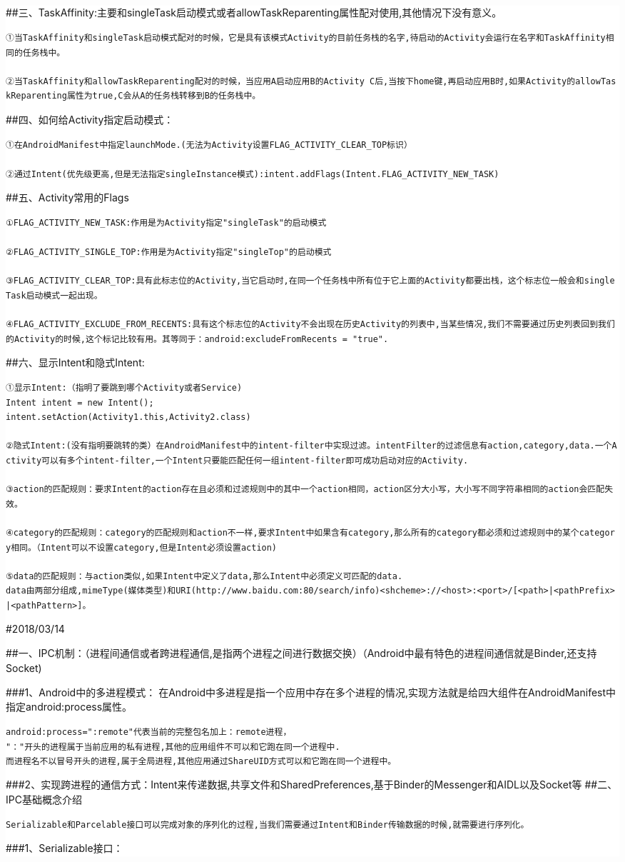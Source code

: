 ##三、TaskAffinity:主要和singleTask启动模式或者allowTaskReparenting属性配对使用,其他情况下没有意义。

	①当TaskAffinity和singleTask启动模式配对的时候，它是具有该模式Activity的目前任务栈的名字,待启动的Activity会运行在名字和TaskAffinity相同的任务栈中。

	②当TaskAffinity和allowTaskReparenting配对的时候，当应用A启动应用B的Activity C后,当按下home键,再启动应用B时,如果Activity的allowTaskReparenting属性为true,C会从A的任务栈转移到B的任务栈中。

##四、如何给Activity指定启动模式：

	①在AndroidManifest中指定launchMode.(无法为Activity设置FLAG_ACTIVITY_CLEAR_TOP标识）

	②通过Intent(优先级更高,但是无法指定singleInstance模式):intent.addFlags(Intent.FLAG_ACTIVITY_NEW_TASK)

##五、Activity常用的Flags

	①FLAG_ACTIVITY_NEW_TASK:作用是为Activity指定"singleTask"的启动模式

	②FLAG_ACTIVITY_SINGLE_TOP:作用是为Activity指定"singleTop"的启动模式

	③FLAG_ACTIVITY_CLEAR_TOP:具有此标志位的Activity,当它启动时,在同一个任务栈中所有位于它上面的Activity都要出栈，这个标志位一般会和singleTask启动模式一起出现。

	④FLAG_ACTIVITY_EXCLUDE_FROM_RECENTS:具有这个标志位的Activity不会出现在历史Activity的列表中,当某些情况,我们不需要通过历史列表回到我们的Activity的时候,这个标记比较有用。其等同于：android:excludeFromRecents = "true".


##六、显示Intent和隐式Intent:

	①显示Intent:（指明了要跳到哪个Activity或者Service)
	Intent intent = new Intent();
	intent.setAction(Activity1.this,Activity2.class)

	②隐式Intent:(没有指明要跳转的类）在AndroidManifest中的intent-filter中实现过滤。intentFilter的过滤信息有action,category,data.一个Activity可以有多个intent-filter,一个Intent只要能匹配任何一组intent-filter即可成功启动对应的Activity.

	③action的匹配规则：要求Intent的action存在且必须和过滤规则中的其中一个action相同，action区分大小写，大小写不同字符串相同的action会匹配失效。

	④category的匹配规则：category的匹配规则和action不一样,要求Intent中如果含有category,那么所有的category都必须和过滤规则中的某个category相同。（Intent可以不设置category,但是Intent必须设置action)

	⑤data的匹配规则：与action类似,如果Intent中定义了data,那么Intent中必须定义可匹配的data.
	data由两部分组成,mimeType(媒体类型)和URI(http://www.baidu.com:80/search/info)<shcheme>://<host>:<port>/[<path>|<pathPrefix>|<pathPattern>]。



#2018/03/14

##一、IPC机制：（进程间通信或者跨进程通信,是指两个进程之间进行数据交换）（Android中最有特色的进程间通信就是Binder,还支持Socket)

###1、Android中的多进程模式：
	在Android中多进程是指一个应用中存在多个进程的情况,实现方法就是给四大组件在AndroidManifest中指定android:process属性。

	android:process=":remote"代表当前的完整包名加上：remote进程，
	"："开头的进程属于当前应用的私有进程,其他的应用组件不可以和它跑在同一个进程中.
	而进程名不以冒号开头的进程,属于全局进程,其他应用通过ShareUID方式可以和它跑在同一个进程中。

###2、实现跨进程的通信方式：Intent来传递数据,共享文件和SharedPreferences,基于Binder的Messenger和AIDL以及Socket等
##二、IPC基础概念介绍

	Serializable和Parcelable接口可以完成对象的序列化的过程,当我们需要通过Intent和Binder传输数据的时候,就需要进行序列化。
###1、Serializable接口：

